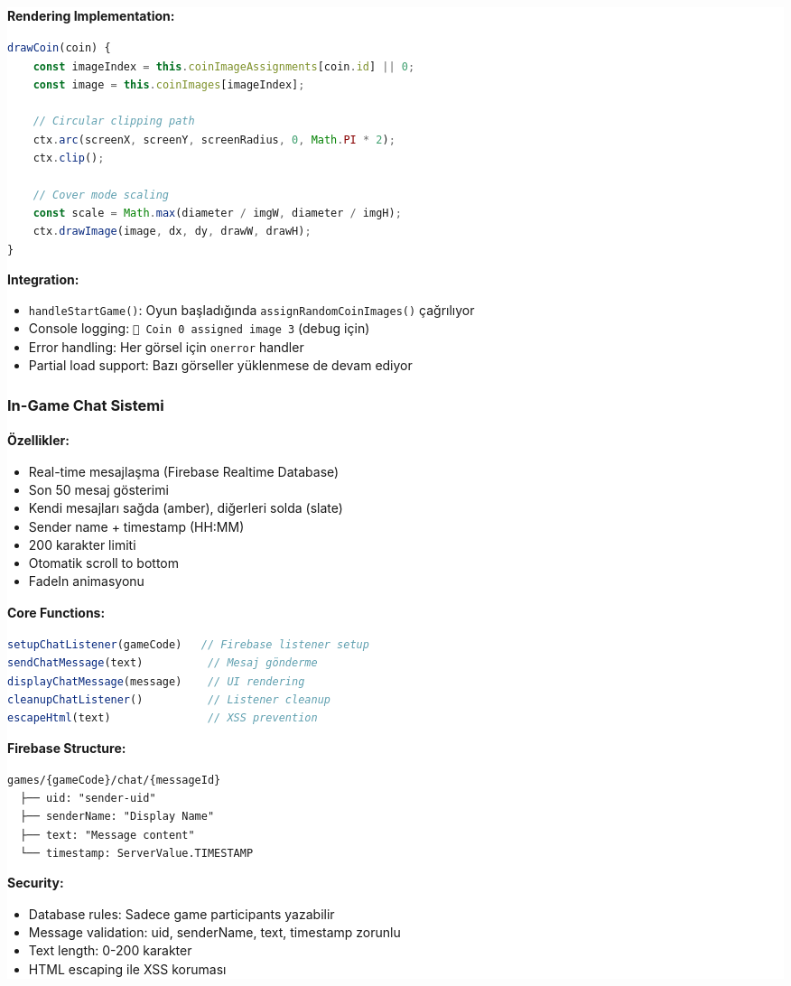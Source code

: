 **Rendering Implementation:**
```javascript
drawCoin(coin) {
    const imageIndex = this.coinImageAssignments[coin.id] || 0;
    const image = this.coinImages[imageIndex];
    
    // Circular clipping path
    ctx.arc(screenX, screenY, screenRadius, 0, Math.PI * 2);
    ctx.clip();
    
    // Cover mode scaling
    const scale = Math.max(diameter / imgW, diameter / imgH);
    ctx.drawImage(image, dx, dy, drawW, drawH);
}
```

**Integration:**
- `handleStartGame()`: Oyun başladığında `assignRandomCoinImages()` çağrılıyor
- Console logging: `🎲 Coin 0 assigned image 3` (debug için)
- Error handling: Her görsel için `onerror` handler
- Partial load support: Bazı görseller yüklenmese de devam ediyor

### In-Game Chat Sistemi

**Özellikler:**
- Real-time mesajlaşma (Firebase Realtime Database)
- Son 50 mesaj gösterimi
- Kendi mesajları sağda (amber), diğerleri solda (slate)
- Sender name + timestamp (HH:MM)
- 200 karakter limiti
- Otomatik scroll to bottom
- FadeIn animasyonu

**Core Functions:**
```javascript
setupChatListener(gameCode)   // Firebase listener setup
sendChatMessage(text)          // Mesaj gönderme
displayChatMessage(message)    // UI rendering
cleanupChatListener()          // Listener cleanup
escapeHtml(text)               // XSS prevention
```

**Firebase Structure:**
```
games/{gameCode}/chat/{messageId}
  ├── uid: "sender-uid"
  ├── senderName: "Display Name"
  ├── text: "Message content"
  └── timestamp: ServerValue.TIMESTAMP
```

**Security:**
- Database rules: Sadece game participants yazabilir
- Message validation: uid, senderName, text, timestamp zorunlu
- Text length: 0-200 karakter
- HTML escaping ile XSS koruması
